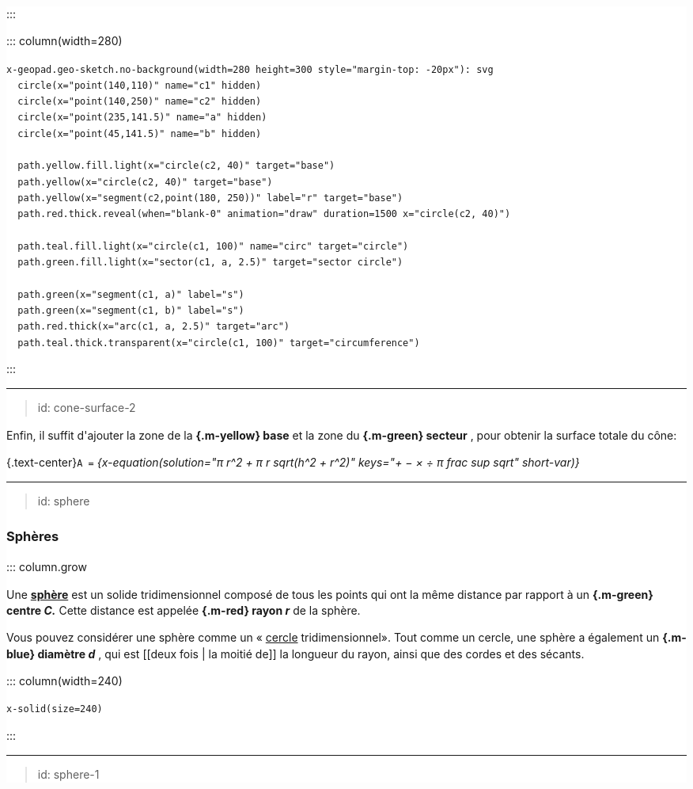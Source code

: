 :::

::: column(width=280)

    x-geopad.geo-sketch.no-background(width=280 height=300 style="margin-top: -20px"): svg
      circle(x="point(140,110)" name="c1" hidden)
      circle(x="point(140,250)" name="c2" hidden)
      circle(x="point(235,141.5)" name="a" hidden)
      circle(x="point(45,141.5)" name="b" hidden)
    
      path.yellow.fill.light(x="circle(c2, 40)" target="base")
      path.yellow(x="circle(c2, 40)" target="base")
      path.yellow(x="segment(c2,point(180, 250))" label="r" target="base")
      path.red.thick.reveal(when="blank-0" animation="draw" duration=1500 x="circle(c2, 40)")
    
      path.teal.fill.light(x="circle(c1, 100)" name="circ" target="circle")
      path.green.fill.light(x="sector(c1, a, 2.5)" target="sector circle")
    
      path.green(x="segment(c1, a)" label="s")
      path.green(x="segment(c1, b)" label="s")
      path.red.thick(x="arc(c1, a, 2.5)" target="arc")
      path.teal.thick.transparent(x="circle(c1, 100)" target="circumference")

:::

---
> id: cone-surface-2

Enfin, il suffit d'ajouter la zone de la __{.m-yellow} base__ et la zone du __{.m-green} secteur__ , pour obtenir la surface totale du cône: 

{.text-center}`A =` _{x-equation(solution="π r^2 + π r sqrt(h^2 + r^2)" keys="+ − × ÷ π frac sup sqrt" short-var)}_ 

---
> id: sphere

### Sphères 

::: column.grow

Une [__sphère__](gloss:sphere) est un solide tridimensionnel composé de tous les points qui ont la même distance par rapport à un __{.m-green} centre _C.___ Cette distance est appelée __{.m-red} rayon _r___ de la sphère. 

Vous pouvez considérer une sphère comme un « [cercle](gloss:circle) tridimensionnel». Tout comme un cercle, une sphère a également un __{.m-blue} diamètre _d___ , qui est [[deux fois | la moitié de]] la longueur du rayon, ainsi que des cordes et des sécants. 

::: column(width=240)

    x-solid(size=240)

:::

---
> id: sphere-1

